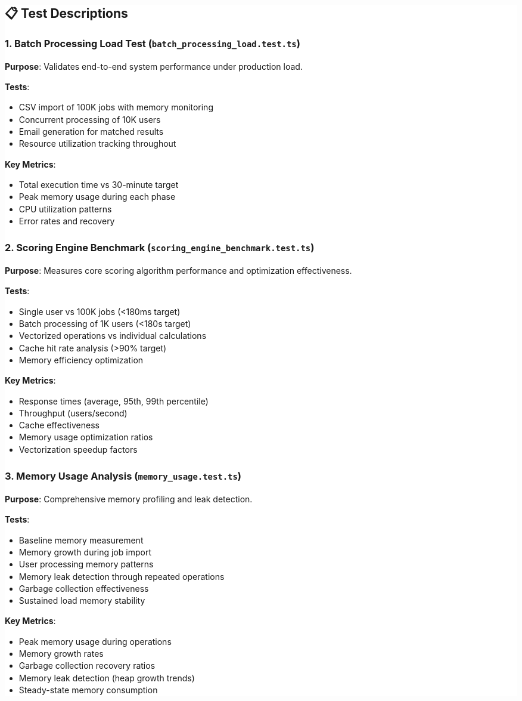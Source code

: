 ## 📋 Test Descriptions

### 1. Batch Processing Load Test (`batch_processing_load.test.ts`)

**Purpose**: Validates end-to-end system performance under production load.

**Tests**:
- CSV import of 100K jobs with memory monitoring
- Concurrent processing of 10K users
- Email generation for matched results
- Resource utilization tracking throughout

**Key Metrics**:
- Total execution time vs 30-minute target
- Peak memory usage during each phase
- CPU utilization patterns
- Error rates and recovery

### 2. Scoring Engine Benchmark (`scoring_engine_benchmark.test.ts`)

**Purpose**: Measures core scoring algorithm performance and optimization effectiveness.

**Tests**:
- Single user vs 100K jobs (<180ms target)
- Batch processing of 1K users (<180s target)
- Vectorized operations vs individual calculations
- Cache hit rate analysis (>90% target)
- Memory efficiency optimization

**Key Metrics**:
- Response times (average, 95th, 99th percentile)
- Throughput (users/second)
- Cache effectiveness
- Memory usage optimization ratios
- Vectorization speedup factors

### 3. Memory Usage Analysis (`memory_usage.test.ts`)

**Purpose**: Comprehensive memory profiling and leak detection.

**Tests**:
- Baseline memory measurement
- Memory growth during job import
- User processing memory patterns
- Memory leak detection through repeated operations
- Garbage collection effectiveness
- Sustained load memory stability

**Key Metrics**:
- Peak memory usage during operations
- Memory growth rates
- Garbage collection recovery ratios
- Memory leak detection (heap growth trends)
- Steady-state memory consumption
